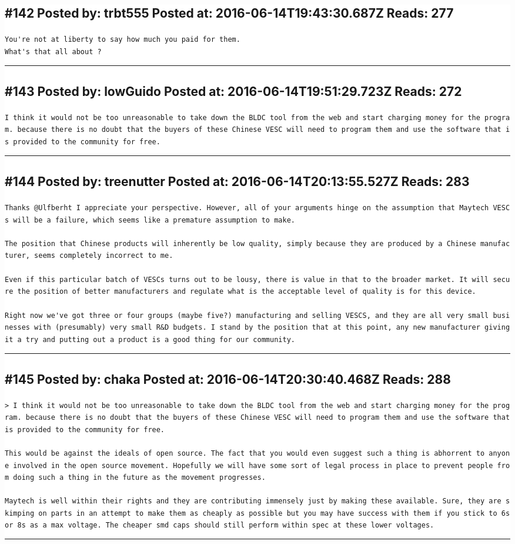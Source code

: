 ## \#142 Posted by: trbt555 Posted at: 2016-06-14T19:43:30.687Z Reads: 277

```
You're not at liberty to say how much you paid for them.
What's that all about ?
```

---
## \#143 Posted by: lowGuido Posted at: 2016-06-14T19:51:29.723Z Reads: 272

```
I think it would not be too unreasonable to take down the BLDC tool from the web and start charging money for the program. because there is no doubt that the buyers of these Chinese VESC will need to program them and use the software that is provided to the community for free.
```

---
## \#144 Posted by: treenutter Posted at: 2016-06-14T20:13:55.527Z Reads: 283

```
Thanks @Ulfberht I appreciate your perspective. However, all of your arguments hinge on the assumption that Maytech VESCs will be a failure, which seems like a premature assumption to make. 

The position that Chinese products will inherently be low quality, simply because they are produced by a Chinese manufacturer, seems completely incorrect to me.

Even if this particular batch of VESCs turns out to be lousy, there is value in that to the broader market. It will secure the position of better manufacturers and regulate what is the acceptable level of quality is for this device.

Right now we've got three or four groups (maybe five?) manufacturing and selling VESCS, and they are all very small businesses with (presumably) very small R&D budgets. I stand by the position that at this point, any new manufacturer giving it a try and putting out a product is a good thing for our community.
```

---
## \#145 Posted by: chaka Posted at: 2016-06-14T20:30:40.468Z Reads: 288

```
> I think it would not be too unreasonable to take down the BLDC tool from the web and start charging money for the program. because there is no doubt that the buyers of these Chinese VESC will need to program them and use the software that is provided to the community for free.

This would be against the ideals of open source. The fact that you would even suggest such a thing is abhorrent to anyone involved in the open source movement. Hopefully we will have some sort of legal process in place to prevent people from doing such a thing in the future as the movement progresses.

Maytech is well within their rights and they are contributing immensely just by making these available. Sure, they are skimping on parts in an attempt to make them as cheaply as possible but you may have success with them if you stick to 6s or 8s as a max voltage. The cheaper smd caps should still perform within spec at these lower voltages.
```

---